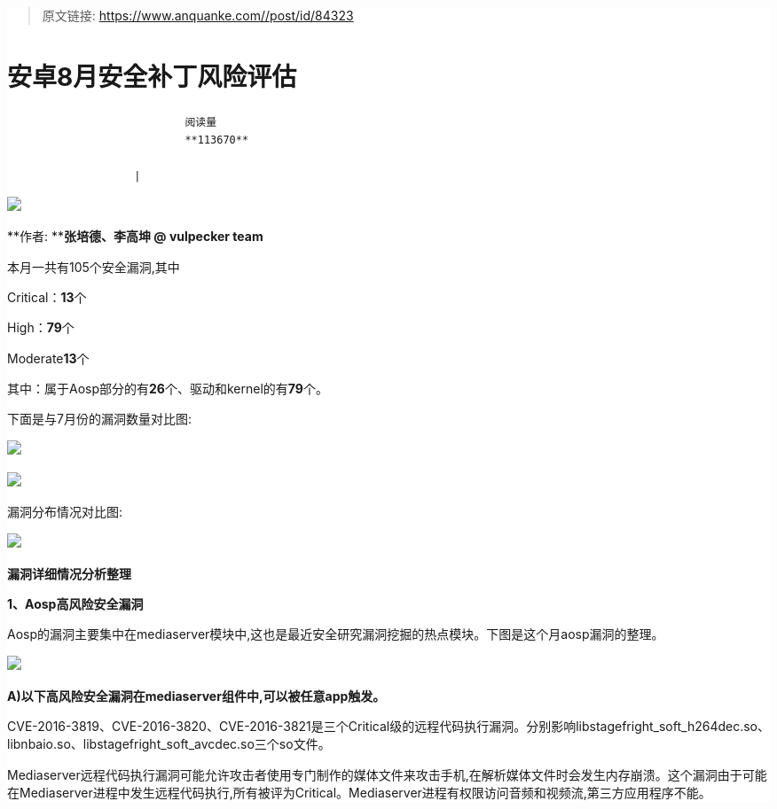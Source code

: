 > 原文链接: https://www.anquanke.com//post/id/84323 


# 安卓8月安全补丁风险评估


                                阅读量   
                                **113670**
                            
                        |
                        
                                                                                    



[![](https://p1.ssl.qhimg.com/t019ebd1334ec241169.png)](https://p1.ssl.qhimg.com/t019ebd1334ec241169.png)

**作者: ****张培德、李高坤 @ vulpecker team**<br>

本月一共有105个安全漏洞,其中

Critical：**13**个

High：**79**个

Moderate**13**个

其中：属于Aosp部分的有**26**个、驱动和kernel的有**79**个。

下面是与7月份的漏洞数量对比图:



[![](https://p4.ssl.qhimg.com/t01f1b3b7101fc5aa3c.png)](https://p4.ssl.qhimg.com/t01f1b3b7101fc5aa3c.png)

[![](https://p2.ssl.qhimg.com/t0127c836a550a0116d.png)](https://p2.ssl.qhimg.com/t0127c836a550a0116d.png)



漏洞分布情况对比图:



[![](https://p2.ssl.qhimg.com/t0117971e45e40040f3.png)](https://p2.ssl.qhimg.com/t0117971e45e40040f3.png)

**漏洞详细情况分析整理**

**1、Aosp高风险安全漏洞**

Aosp的漏洞主要集中在mediaserver模块中,这也是最近安全研究漏洞挖掘的热点模块。下图是这个月aosp漏洞的整理。

[![](https://p3.ssl.qhimg.com/t010924892ff517bc86.png)](https://p3.ssl.qhimg.com/t010924892ff517bc86.png)

**A)以下高风险安全漏洞在mediaserver组件中,可以被任意app触发。**

CVE-2016-3819、CVE-2016-3820、CVE-2016-3821是三个Critical级的远程代码执行漏洞。分别影响libstagefright_soft_h264dec.so、libnbaio.so、libstagefright_soft_avcdec.so三个so文件。

Mediaserver远程代码执行漏洞可能允许攻击者使用专门制作的媒体文件来攻击手机,在解析媒体文件时会发生内存崩溃。这个漏洞由于可能在Mediaserver进程中发生远程代码执行,所有被评为Critical。Mediaserver进程有权限访问音频和视频流,第三方应用程序不能。
